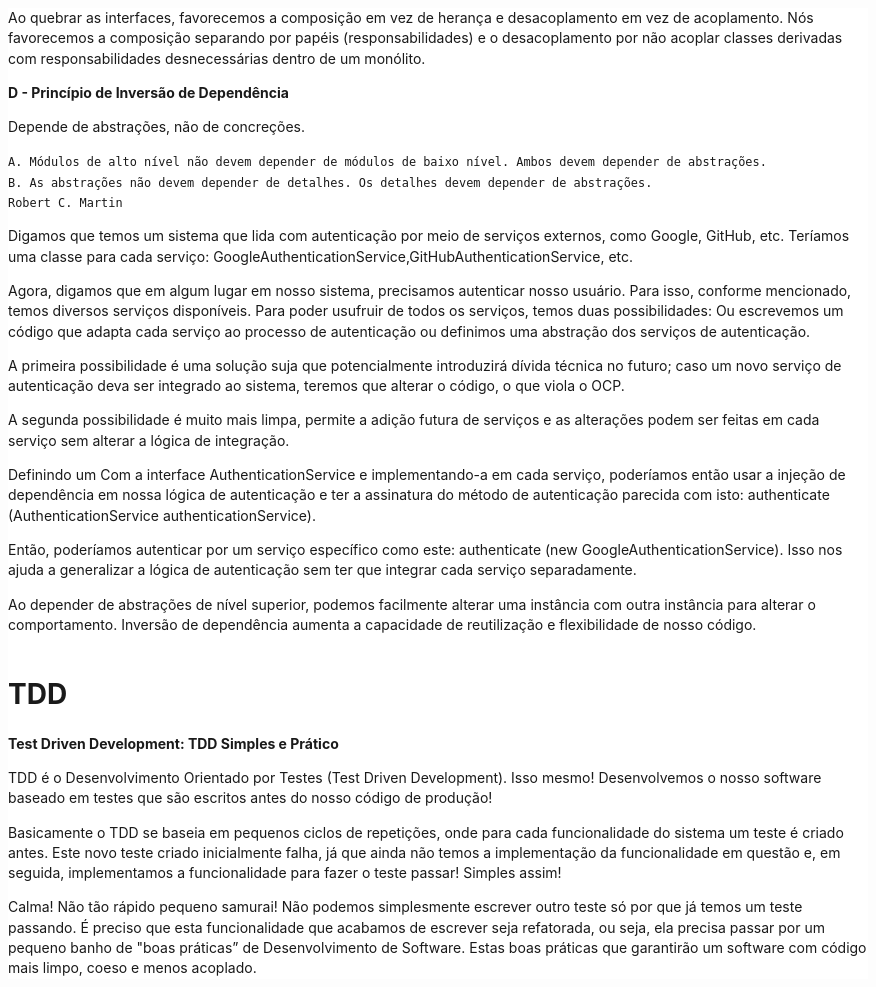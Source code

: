Ao quebrar as interfaces, favorecemos a composição em vez de herança e desacoplamento em vez de acoplamento. Nós favorecemos a composição separando por papéis (responsabilidades) e o desacoplamento por não acoplar classes derivadas com responsabilidades desnecessárias dentro de um monólito.

**D - Princípio de Inversão de Dependência**

Depende de abstrações, não de concreções.

    A. Módulos de alto nível não devem depender de módulos de baixo nível. Ambos devem depender de abstrações.
    B. As abstrações não devem depender de detalhes. Os detalhes devem depender de abstrações.
    Robert C. Martin

Digamos que temos um sistema que lida com autenticação por meio de serviços externos, como Google, GitHub, etc. Teríamos uma classe para cada serviço: GoogleAuthenticationService,GitHubAuthenticationService, etc. 

Agora, digamos que em algum lugar em nosso sistema, precisamos autenticar nosso usuário. Para isso, conforme mencionado, temos diversos serviços disponíveis. Para poder usufruir de todos os serviços, temos duas possibilidades: Ou escrevemos um código que adapta cada serviço ao processo de autenticação ou definimos uma abstração dos serviços de autenticação. 

A primeira possibilidade é uma solução suja que potencialmente introduzirá dívida técnica no futuro; caso um novo serviço de autenticação deva ser integrado ao sistema, teremos que alterar o código, o que viola o OCP. 

A segunda possibilidade é muito mais limpa, permite a adição futura de serviços e as alterações podem ser feitas em cada serviço sem alterar a lógica de integração. 

Definindo um Com a interface AuthenticationService e implementando-a em cada serviço, poderíamos então usar a injeção de dependência em nossa lógica de autenticação e ter a assinatura do método de autenticação parecida com isto: authenticate (AuthenticationService authenticationService). 

Então, poderíamos autenticar por um serviço específico como este: authenticate (new GoogleAuthenticationService). Isso nos ajuda a generalizar a lógica de autenticação sem ter que integrar cada serviço separadamente.

Ao depender de abstrações de nível superior, podemos facilmente alterar uma instância com outra instância para alterar o comportamento. Inversão de dependência aumenta a capacidade de reutilização e flexibilidade de nosso código.


# TDD

**Test Driven Development: TDD Simples e Prático**

TDD é o Desenvolvimento Orientado por Testes (Test Driven Development). Isso mesmo! Desenvolvemos o nosso software baseado em testes que são escritos antes do nosso código de produção!

Basicamente o TDD se baseia em pequenos ciclos de repetições, onde para cada funcionalidade do sistema um teste é criado antes. Este novo teste criado inicialmente falha, já que ainda não temos a implementação da funcionalidade em questão e, em seguida, implementamos a funcionalidade para fazer o teste passar! Simples assim!

Calma! Não tão rápido pequeno samurai! Não podemos simplesmente escrever outro teste só por que já temos um teste passando. É preciso que esta funcionalidade que acabamos de escrever seja refatorada, ou seja, ela precisa passar por um pequeno banho de "boas práticas” de Desenvolvimento de Software. Estas boas práticas que garantirão um software com código mais limpo, coeso e menos acoplado.

